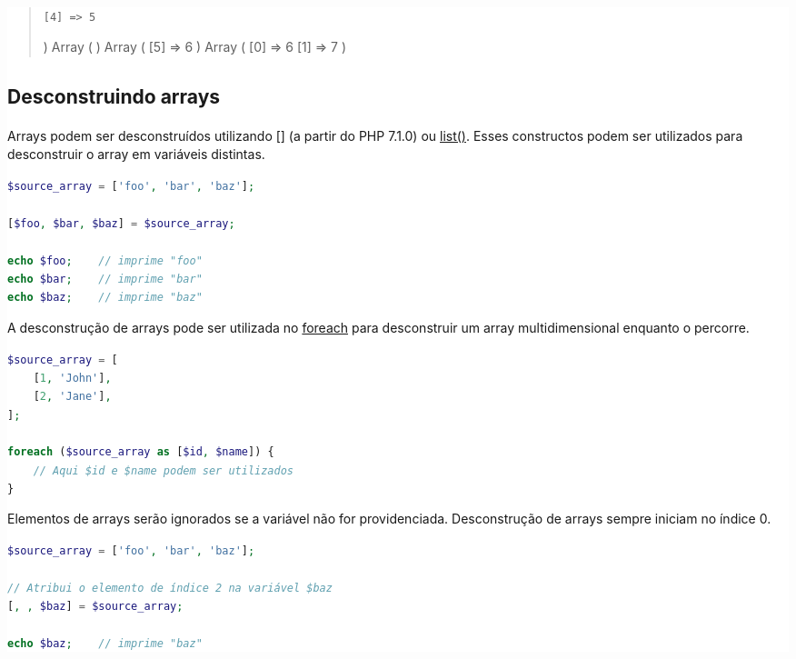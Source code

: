 >     [4] => 5
> )
> Array
> (
> )
> Array
> (
>     [5] => 6
> )
> Array
> (
>     [0] => 6
>     [1] => 7
> )
> ```

## Desconstruindo arrays

Arrays podem ser desconstruídos utilizando [] (a partir do PHP 7.1.0) ou [list()](https://www.php.net/manual/pt_BR/function.list.php). Esses constructos podem ser utilizados para desconstruir o array em variáveis distintas.

```php
$source_array = ['foo', 'bar', 'baz'];

[$foo, $bar, $baz] = $source_array;

echo $foo;    // imprime "foo"
echo $bar;    // imprime "bar"
echo $baz;    // imprime "baz"
```

A desconstrução de arrays pode ser utilizada no [foreach](https://www.php.net/manual/pt_BR/control-structures.foreach.php) para desconstruir um array multidimensional enquanto o percorre.

```php
$source_array = [
    [1, 'John'],
    [2, 'Jane'],
];

foreach ($source_array as [$id, $name]) {
    // Aqui $id e $name podem ser utilizados
}
```

Elementos de arrays serão ignorados se a variável não for providenciada. Desconstrução de arrays sempre iniciam no índice 0.

```php
$source_array = ['foo', 'bar', 'baz'];

// Atribui o elemento de índice 2 na variável $baz
[, , $baz] = $source_array;

echo $baz;    // imprime "baz"
```

